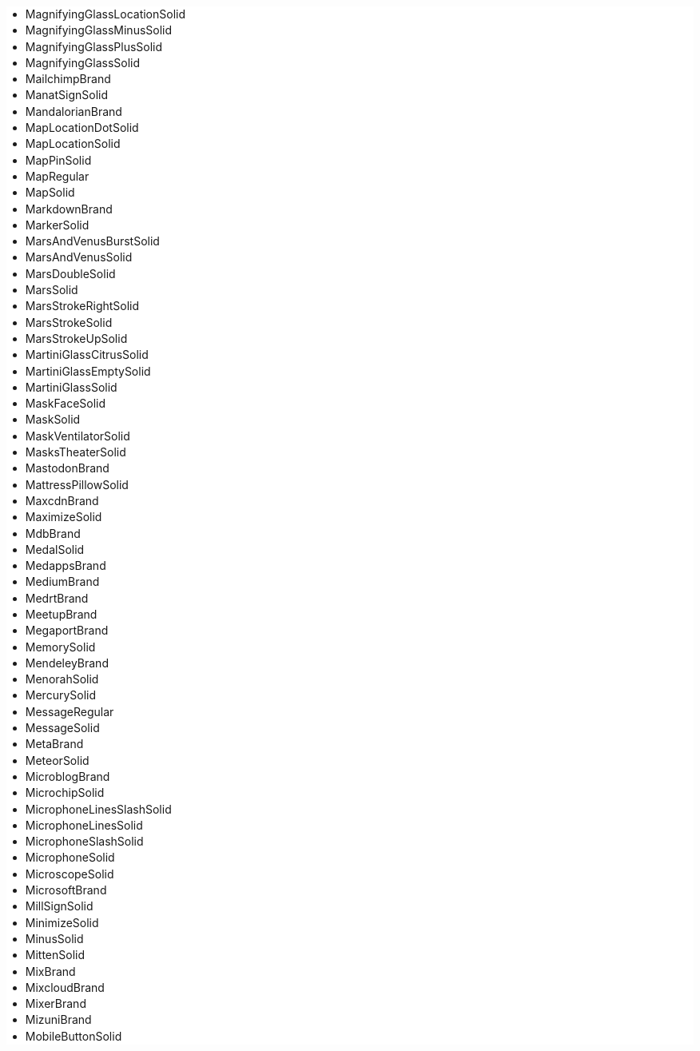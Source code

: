 - MagnifyingGlassLocationSolid
- MagnifyingGlassMinusSolid
- MagnifyingGlassPlusSolid
- MagnifyingGlassSolid
- MailchimpBrand
- ManatSignSolid
- MandalorianBrand
- MapLocationDotSolid
- MapLocationSolid
- MapPinSolid
- MapRegular
- MapSolid
- MarkdownBrand
- MarkerSolid
- MarsAndVenusBurstSolid
- MarsAndVenusSolid
- MarsDoubleSolid
- MarsSolid
- MarsStrokeRightSolid
- MarsStrokeSolid
- MarsStrokeUpSolid
- MartiniGlassCitrusSolid
- MartiniGlassEmptySolid
- MartiniGlassSolid
- MaskFaceSolid
- MaskSolid
- MaskVentilatorSolid
- MasksTheaterSolid
- MastodonBrand
- MattressPillowSolid
- MaxcdnBrand
- MaximizeSolid
- MdbBrand
- MedalSolid
- MedappsBrand
- MediumBrand
- MedrtBrand
- MeetupBrand
- MegaportBrand
- MemorySolid
- MendeleyBrand
- MenorahSolid
- MercurySolid
- MessageRegular
- MessageSolid
- MetaBrand
- MeteorSolid
- MicroblogBrand
- MicrochipSolid
- MicrophoneLinesSlashSolid
- MicrophoneLinesSolid
- MicrophoneSlashSolid
- MicrophoneSolid
- MicroscopeSolid
- MicrosoftBrand
- MillSignSolid
- MinimizeSolid
- MinusSolid
- MittenSolid
- MixBrand
- MixcloudBrand
- MixerBrand
- MizuniBrand
- MobileButtonSolid